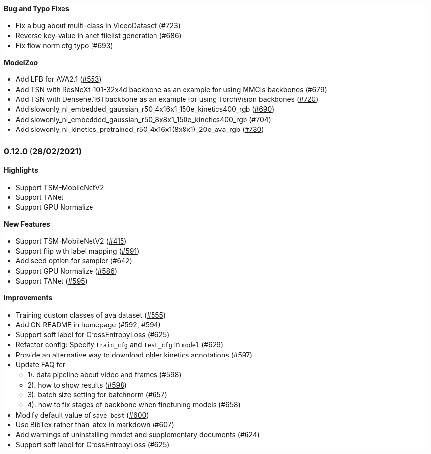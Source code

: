 **Bug and Typo Fixes**

- Fix a bug about multi-class in VideoDataset ([#723](https://github.com/open-mmlab/mmaction2/pull/678))
- Reverse key-value in anet filelist generation ([#686](https://github.com/open-mmlab/mmaction2/pull/686))
- Fix flow norm cfg typo ([#693](https://github.com/open-mmlab/mmaction2/pull/693))

**ModelZoo**

- Add LFB for AVA2.1 ([#553](https://github.com/open-mmlab/mmaction2/pull/553))
- Add TSN with ResNeXt-101-32x4d backbone as an example for using MMCls backbones ([#679](https://github.com/open-mmlab/mmaction2/pull/679))
- Add TSN with Densenet161 backbone as an example for using TorchVision backbones ([#720](https://github.com/open-mmlab/mmaction2/pull/720))
- Add slowonly_nl_embedded_gaussian_r50_4x16x1_150e_kinetics400_rgb ([#690](https://github.com/open-mmlab/mmaction2/pull/690))
- Add slowonly_nl_embedded_gaussian_r50_8x8x1_150e_kinetics400_rgb ([#704](https://github.com/open-mmlab/mmaction2/pull/704))
- Add slowonly_nl_kinetics_pretrained_r50_4x16x1(8x8x1)_20e_ava_rgb ([#730](https://github.com/open-mmlab/mmaction2/pull/730))

### 0.12.0 (28/02/2021)

**Highlights**

- Support TSM-MobileNetV2
- Support TANet
- Support GPU Normalize

**New Features**

- Support TSM-MobileNetV2 ([#415](https://github.com/open-mmlab/mmaction2/pull/415))
- Support flip with label mapping ([#591](https://github.com/open-mmlab/mmaction2/pull/591))
- Add seed option for sampler ([#642](https://github.com/open-mmlab/mmaction2/pull/642))
- Support GPU Normalize ([#586](https://github.com/open-mmlab/mmaction2/pull/586))
- Support TANet ([#595](https://github.com/open-mmlab/mmaction2/pull/595))

**Improvements**

- Training custom classes of ava dataset ([#555](https://github.com/open-mmlab/mmaction2/pull/555))
- Add CN README in homepage ([#592](https://github.com/open-mmlab/mmaction2/pull/592), [#594](https://github.com/open-mmlab/mmaction2/pull/594))
- Support soft label for CrossEntropyLoss ([#625](https://github.com/open-mmlab/mmaction2/pull/625))
- Refactor config: Specify `train_cfg` and `test_cfg` in `model` ([#629](https://github.com/open-mmlab/mmaction2/pull/629))
- Provide an alternative way to download older kinetics annotations ([#597](https://github.com/open-mmlab/mmaction2/pull/597))
- Update FAQ for
  - 1). data pipeline about video and frames ([#598](https://github.com/open-mmlab/mmaction2/pull/598))
  - 2). how to show results ([#598](https://github.com/open-mmlab/mmaction2/pull/598))
  - 3). batch size setting for batchnorm ([#657](https://github.com/open-mmlab/mmaction2/pull/657))
  - 4). how to fix stages of backbone when finetuning models ([#658](https://github.com/open-mmlab/mmaction2/pull/658))
- Modify default value of `save_best` ([#600](https://github.com/open-mmlab/mmaction2/pull/600))
- Use BibTex rather than latex in markdown ([#607](https://github.com/open-mmlab/mmaction2/pull/607))
- Add warnings of uninstalling mmdet and supplementary documents ([#624](https://github.com/open-mmlab/mmaction2/pull/624))
- Support soft label for CrossEntropyLoss ([#625](https://github.com/open-mmlab/mmaction2/pull/625))
